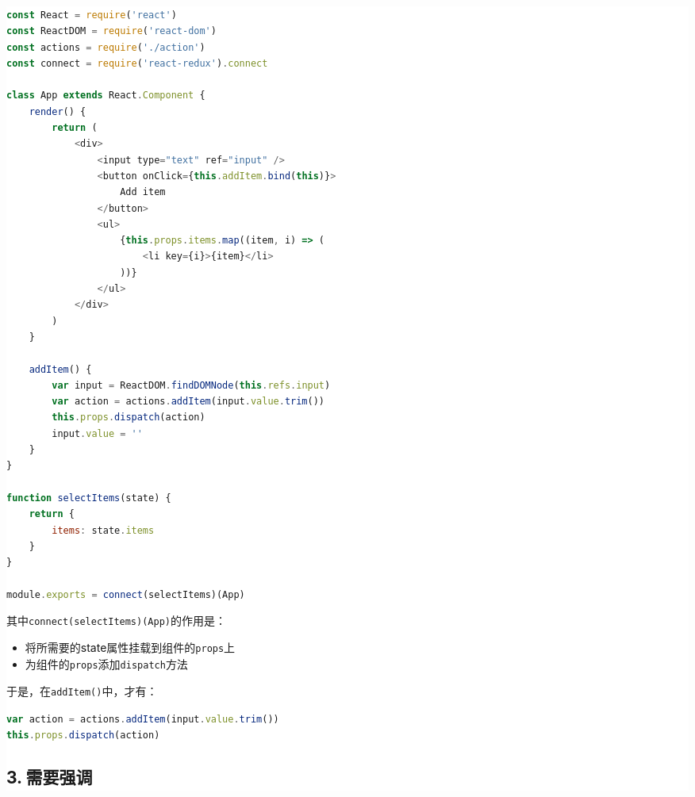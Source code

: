 ```javascript
const React = require('react')
const ReactDOM = require('react-dom')
const actions = require('./action')
const connect = require('react-redux').connect

class App extends React.Component {
    render() {
        return (
            <div>
                <input type="text" ref="input" />
                <button onClick={this.addItem.bind(this)}>
                    Add item
                </button>
                <ul>
                    {this.props.items.map((item, i) => (
                        <li key={i}>{item}</li>
                    ))}
                </ul>
            </div>
        )
    }

    addItem() {
        var input = ReactDOM.findDOMNode(this.refs.input)
        var action = actions.addItem(input.value.trim())
        this.props.dispatch(action)
        input.value = ''
    }
}

function selectItems(state) {
    return {
        items: state.items
    }
}

module.exports = connect(selectItems)(App)
```

其中`connect(selectItems)(App)`的作用是：

- 将所需要的state属性挂载到组件的`props`上
- 为组件的`props`添加`dispatch`方法

于是，在`addItem()`中，才有：

```javascript
var action = actions.addItem(input.value.trim())
this.props.dispatch(action)
```

## 3. 需要强调
